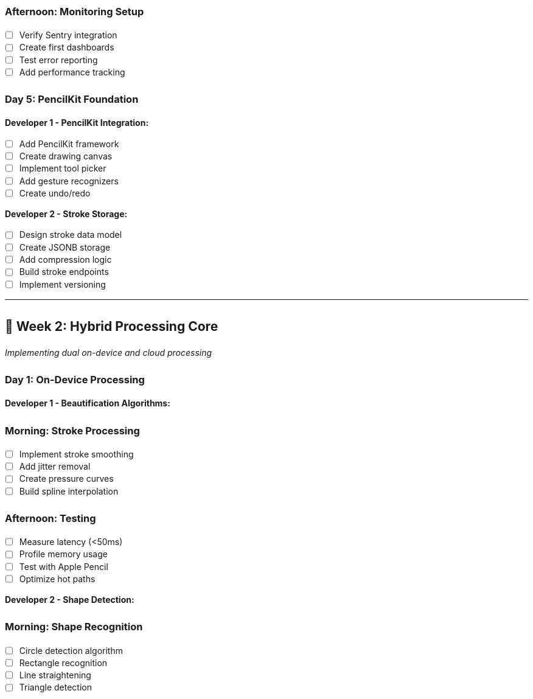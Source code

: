 ### Afternoon: Monitoring Setup

- [ ]  Verify Sentry integration
- [ ]  Create first dashboards
- [ ]  Test error reporting
- [ ]  Add performance tracking

### Day 5: PencilKit Foundation

**Developer 1 - PencilKit Integration:**

- [ ]  Add PencilKit framework
- [ ]  Create drawing canvas
- [ ]  Implement tool picker
- [ ]  Add gesture recognizers
- [ ]  Create undo/redo

**Developer 2 - Stroke Storage:**

- [ ]  Design stroke data model
- [ ]  Create JSONB storage
- [ ]  Add compression logic
- [ ]  Build stroke endpoints
- [ ]  Implement versioning

---

## 🎨 Week 2: Hybrid Processing Core

*Implementing dual on-device and cloud processing*

### Day 1: On-Device Processing

**Developer 1 - Beautification Algorithms:**

### Morning: Stroke Processing

- [ ]  Implement stroke smoothing
- [ ]  Add jitter removal
- [ ]  Create pressure curves
- [ ]  Build spline interpolation

### Afternoon: Testing

- [ ]  Measure latency (<50ms)
- [ ]  Profile memory usage
- [ ]  Test with Apple Pencil
- [ ]  Optimize hot paths

**Developer 2 - Shape Detection:**

### Morning: Shape Recognition

- [ ]  Circle detection algorithm
- [ ]  Rectangle recognition
- [ ]  Line straightening
- [ ]  Triangle detection
